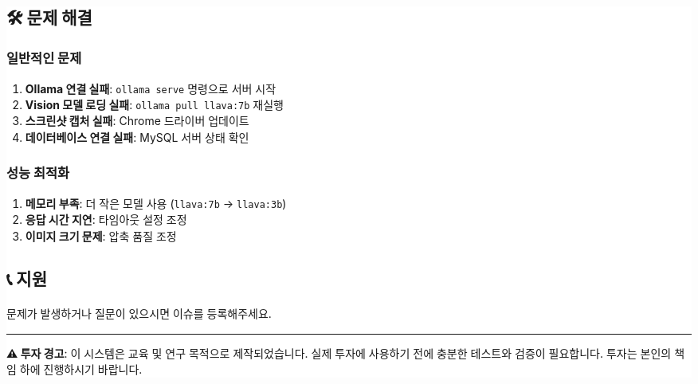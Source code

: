 ## 🛠️ 문제 해결

### 일반적인 문제
1. **Ollama 연결 실패**: `ollama serve` 명령으로 서버 시작
2. **Vision 모델 로딩 실패**: `ollama pull llava:7b` 재실행
3. **스크린샷 캡처 실패**: Chrome 드라이버 업데이트
4. **데이터베이스 연결 실패**: MySQL 서버 상태 확인

### 성능 최적화
1. **메모리 부족**: 더 작은 모델 사용 (`llava:7b` → `llava:3b`)
2. **응답 시간 지연**: 타임아웃 설정 조정
3. **이미지 크기 문제**: 압축 품질 조정

## 📞 지원

문제가 발생하거나 질문이 있으시면 이슈를 등록해주세요.

---

**⚠️ 투자 경고**: 이 시스템은 교육 및 연구 목적으로 제작되었습니다. 실제 투자에 사용하기 전에 충분한 테스트와 검증이 필요합니다. 투자는 본인의 책임 하에 진행하시기 바랍니다.
